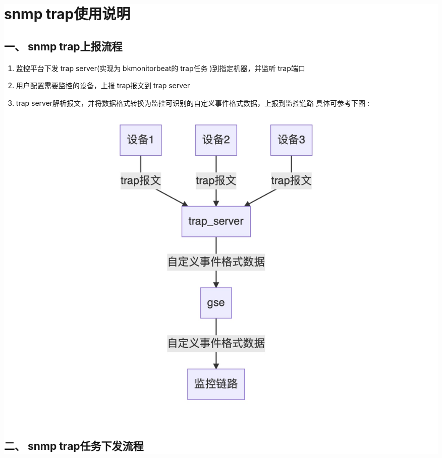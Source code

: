 # snmp trap使⽤说明



## **⼀、 snmp trap上报流程**



1. 监控平台下发 trap server(实现为 bkmonitorbeat的 trap任务 )到指定机器，并监听 trap端⼝ 
2. ⽤户配置需要监控的设备，上报 trap报⽂到 trap server

3. trap server解析报⽂，并将数据格式转换为监控可识别的⾃定义事件格式数据，上报到监控链路 具体可参考下图 :



![](media/16612336066249.jpg)




## **⼆、 snmp trap任务下发流程**


